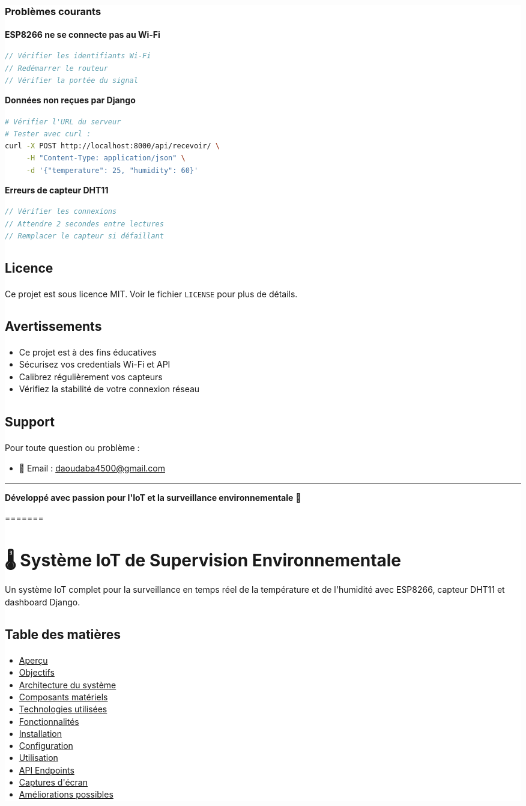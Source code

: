 ### Problèmes courants

**ESP8266 ne se connecte pas au Wi-Fi**
```cpp
// Vérifier les identifiants Wi-Fi
// Redémarrer le routeur
// Vérifier la portée du signal
```

**Données non reçues par Django**
```bash
# Vérifier l'URL du serveur
# Tester avec curl :
curl -X POST http://localhost:8000/api/recevoir/ \
     -H "Content-Type: application/json" \
     -d '{"temperature": 25, "humidity": 60}'
```

**Erreurs de capteur DHT11**
```cpp
// Vérifier les connexions
// Attendre 2 secondes entre lectures
// Remplacer le capteur si défaillant
```

## Licence

Ce projet est sous licence MIT. Voir le fichier `LICENSE` pour plus de détails.

## Avertissements

- Ce projet est à des fins éducatives
- Sécurisez vos credentials Wi-Fi et API
- Calibrez régulièrement vos capteurs
- Vérifiez la stabilité de votre connexion réseau

## Support

Pour toute question ou problème :
- 📧 Email : daoudaba4500@gmail.com

---

**Développé avec passion pour l'IoT et la surveillance environnementale** 🌱

=======
# 🌡️ Système IoT de Supervision Environnementale

Un système IoT complet pour la surveillance en temps réel de la température et de l'humidité avec ESP8266, capteur DHT11 et dashboard Django.

## Table des matières
- [Aperçu](#aperçu)
- [Objectifs](#objectifs)
- [Architecture du système](#architecture-du-système)
- [Composants matériels](#composants-matériels)
- [Technologies utilisées](#technologies-utilisées)
- [Fonctionnalités](#fonctionnalités)
- [Installation](#installation)
- [Configuration](#configuration)
- [Utilisation](#utilisation)
- [API Endpoints](#api-endpoints)
- [Captures d'écran](#captures-décran)
- [Améliorations possibles](#améliorations-possibles)